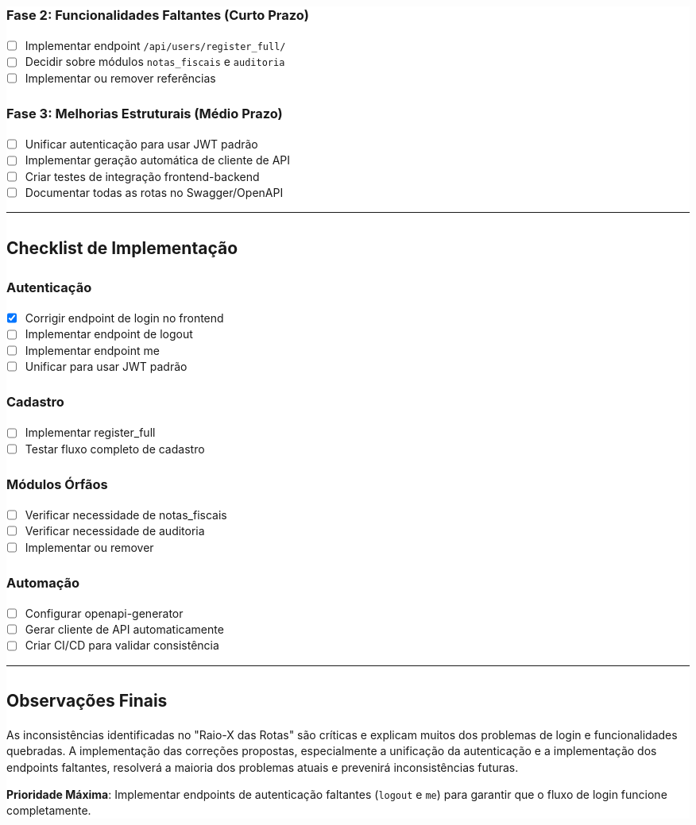 ### Fase 2: Funcionalidades Faltantes (Curto Prazo)
- [ ] Implementar endpoint `/api/users/register_full/`
- [ ] Decidir sobre módulos `notas_fiscais` e `auditoria`
- [ ] Implementar ou remover referências

### Fase 3: Melhorias Estruturais (Médio Prazo)
- [ ] Unificar autenticação para usar JWT padrão
- [ ] Implementar geração automática de cliente de API
- [ ] Criar testes de integração frontend-backend
- [ ] Documentar todas as rotas no Swagger/OpenAPI

---

## Checklist de Implementação

### Autenticação
- [x] Corrigir endpoint de login no frontend
- [ ] Implementar endpoint de logout
- [ ] Implementar endpoint me
- [ ] Unificar para usar JWT padrão

### Cadastro
- [ ] Implementar register_full
- [ ] Testar fluxo completo de cadastro

### Módulos Órfãos
- [ ] Verificar necessidade de notas_fiscais
- [ ] Verificar necessidade de auditoria
- [ ] Implementar ou remover

### Automação
- [ ] Configurar openapi-generator
- [ ] Gerar cliente de API automaticamente
- [ ] Criar CI/CD para validar consistência

---

## Observações Finais

As inconsistências identificadas no "Raio-X das Rotas" são críticas e explicam muitos dos problemas de login e funcionalidades quebradas. A implementação das correções propostas, especialmente a unificação da autenticação e a implementação dos endpoints faltantes, resolverá a maioria dos problemas atuais e prevenirá inconsistências futuras.

**Prioridade Máxima**: Implementar endpoints de autenticação faltantes (`logout` e `me`) para garantir que o fluxo de login funcione completamente.

